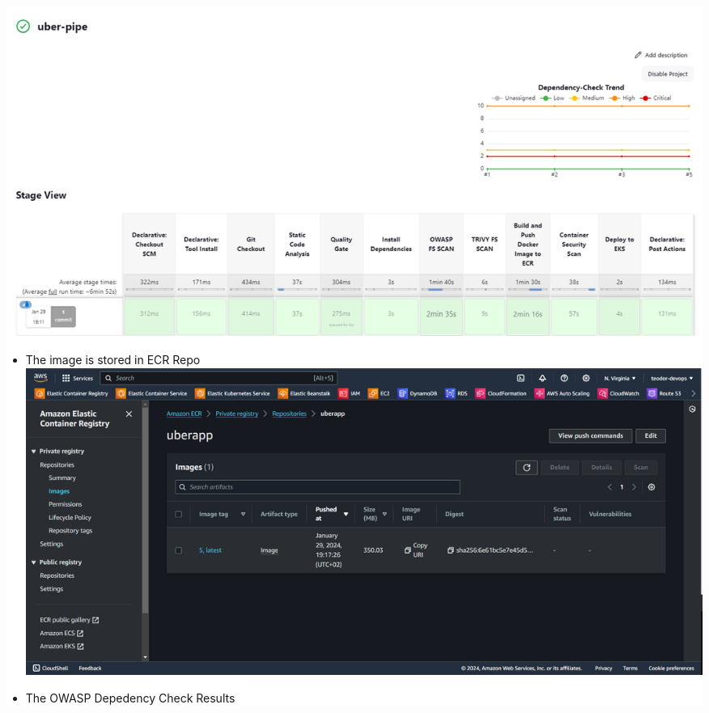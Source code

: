 ![pipe-success](images/pipe-success.png)

* The image is stored in ECR Repo
![ecr-images](images/ecr-image.png)

* The OWASP Depedency Check Results